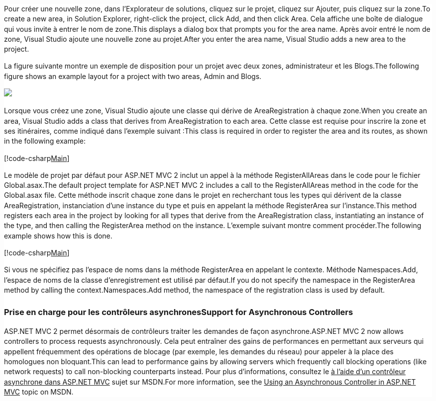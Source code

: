 <span data-ttu-id="80d6d-148">Pour créer une nouvelle zone, dans l’Explorateur de solutions, cliquez sur le projet, cliquez sur Ajouter, puis cliquez sur la zone.</span><span class="sxs-lookup"><span data-stu-id="80d6d-148">To create a new area, in Solution Explorer, right-click the project, click Add, and then click Area.</span></span> <span data-ttu-id="80d6d-149">Cela affiche une boîte de dialogue qui vous invite à entrer le nom de zone.</span><span class="sxs-lookup"><span data-stu-id="80d6d-149">This displays a dialog box that prompts you for the area name.</span></span> <span data-ttu-id="80d6d-150">Après avoir entré le nom de zone, Visual Studio ajoute une nouvelle zone au projet.</span><span class="sxs-lookup"><span data-stu-id="80d6d-150">After you enter the area name, Visual Studio adds a new area to the project.</span></span>

<span data-ttu-id="80d6d-151">La figure suivante montre un exemple de disposition pour un projet avec deux zones, administrateur et les Blogs.</span><span class="sxs-lookup"><span data-stu-id="80d6d-151">The following figure shows an example layout for a project with two areas, Admin and Blogs.</span></span>

![](what-is-new-in-aspnet-mvc/_static/image1.png)

<span data-ttu-id="80d6d-152">Lorsque vous créez une zone, Visual Studio ajoute une classe qui dérive de AreaRegistration à chaque zone.</span><span class="sxs-lookup"><span data-stu-id="80d6d-152">When you create an area, Visual Studio adds a class that derives from AreaRegistration to each area.</span></span> <span data-ttu-id="80d6d-153">Cette classe est requise pour inscrire la zone et ses itinéraires, comme indiqué dans l’exemple suivant :</span><span class="sxs-lookup"><span data-stu-id="80d6d-153">This class is required in order to register the area and its routes, as shown in the following example:</span></span>

[!code-csharp[Main](what-is-new-in-aspnet-mvc/samples/sample1.cs)]

<span data-ttu-id="80d6d-154">Le modèle de projet par défaut pour ASP.NET MVC 2 inclut un appel à la méthode RegisterAllAreas dans le code pour le fichier Global.asax.</span><span class="sxs-lookup"><span data-stu-id="80d6d-154">The default project template for ASP.NET MVC 2 includes a call to the RegisterAllAreas method in the code for the Global.asax file.</span></span> <span data-ttu-id="80d6d-155">Cette méthode inscrit chaque zone dans le projet en recherchant tous les types qui dérivent de la classe AreaRegistration, instanciation d’une instance du type et puis en appelant la méthode RegisterArea sur l’instance.</span><span class="sxs-lookup"><span data-stu-id="80d6d-155">This method registers each area in the project by looking for all types that derive from the AreaRegistration class, instantiating an instance of the type, and then calling the RegisterArea method on the instance.</span></span> <span data-ttu-id="80d6d-156">L’exemple suivant montre comment procéder.</span><span class="sxs-lookup"><span data-stu-id="80d6d-156">The following example shows how this is done.</span></span>

[!code-csharp[Main](what-is-new-in-aspnet-mvc/samples/sample2.cs)]

<span data-ttu-id="80d6d-157">Si vous ne spécifiez pas l’espace de noms dans la méthode RegisterArea en appelant le contexte. Méthode Namespaces.Add, l’espace de noms de la classe d’enregistrement est utilisé par défaut.</span><span class="sxs-lookup"><span data-stu-id="80d6d-157">If you do not specify the namespace in the RegisterArea method by calling the context.Namespaces.Add method, the namespace of the registration class is used by default.</span></span>

### <a id="_TOC3_3"></a>  <span data-ttu-id="80d6d-158">Prise en charge pour les contrôleurs asynchrones</span><span class="sxs-lookup"><span data-stu-id="80d6d-158">Support for Asynchronous Controllers</span></span>

<span data-ttu-id="80d6d-159">ASP.NET MVC 2 permet désormais de contrôleurs traiter les demandes de façon asynchrone.</span><span class="sxs-lookup"><span data-stu-id="80d6d-159">ASP.NET MVC 2 now allows controllers to process requests asynchronously.</span></span> <span data-ttu-id="80d6d-160">Cela peut entraîner des gains de performances en permettant aux serveurs qui appellent fréquemment des opérations de blocage (par exemple, les demandes du réseau) pour appeler à la place des homologues non bloquant.</span><span class="sxs-lookup"><span data-stu-id="80d6d-160">This can lead to performance gains by allowing servers which frequently call blocking operations (like network requests) to call non-blocking counterparts instead.</span></span> <span data-ttu-id="80d6d-161">Pour plus d’informations, consultez le [à l’aide d’un contrôleur asynchrone dans ASP.NET MVC](https://msdn.microsoft.com/library/ee728598(v=VS.100).aspx) sujet sur MSDN.</span><span class="sxs-lookup"><span data-stu-id="80d6d-161">For more information, see the [Using an Asynchronous Controller in ASP.NET MVC](https://msdn.microsoft.com/library/ee728598(v=VS.100).aspx) topic on MSDN.</span></span>
